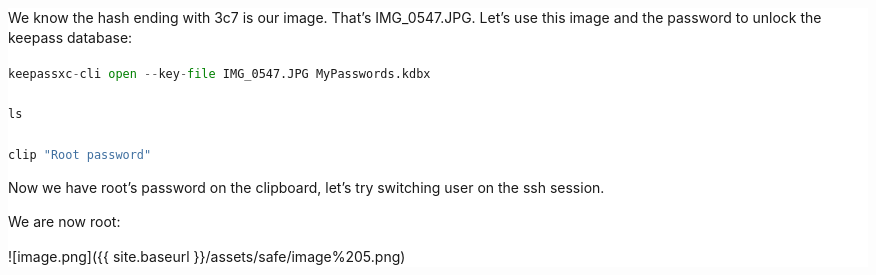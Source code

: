 We know the hash ending with 3c7 is our image. That’s IMG_0547.JPG. Let’s use this image and the password to unlock the keepass database:

```python
keepassxc-cli open --key-file IMG_0547.JPG MyPasswords.kdbx

ls

clip "Root password"
```

Now we have root’s password on the clipboard, let’s try switching user on the ssh session.

We are now root:

![image.png]({{ site.baseurl }}/assets/safe/image%205.png)
